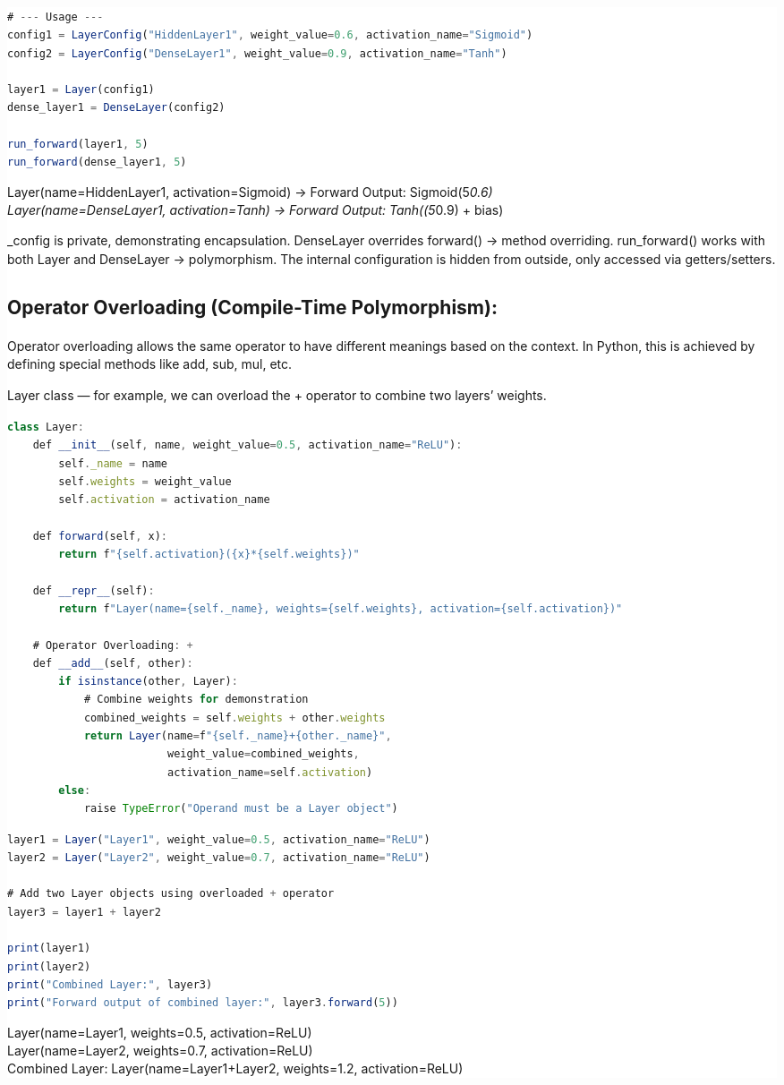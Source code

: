 ```js
# --- Usage ---
config1 = LayerConfig("HiddenLayer1", weight_value=0.6, activation_name="Sigmoid")
config2 = LayerConfig("DenseLayer1", weight_value=0.9, activation_name="Tanh")

layer1 = Layer(config1)
dense_layer1 = DenseLayer(config2)

run_forward(layer1, 5)
run_forward(dense_layer1, 5)

```
Layer(name=HiddenLayer1, activation=Sigmoid) -> Forward Output: Sigmoid(5*0.6)  
Layer(name=DenseLayer1, activation=Tanh) -> Forward Output: Tanh((5*0.9) + bias)
 
_config is private, demonstrating encapsulation.
DenseLayer overrides forward() → method overriding.
run_forward() works with both Layer and DenseLayer → polymorphism.
The internal configuration is hidden from outside, only accessed via getters/setters.

## Operator Overloading (Compile-Time Polymorphism):

Operator overloading allows the same operator to have different meanings based on the context. In Python, this is achieved by defining special methods like add, sub, mul, etc.

Layer class — for example, we can overload the + operator to combine two layers’ weights.

```js
class Layer:
    def __init__(self, name, weight_value=0.5, activation_name="ReLU"):
        self._name = name
        self.weights = weight_value
        self.activation = activation_name

    def forward(self, x):
        return f"{self.activation}({x}*{self.weights})"

    def __repr__(self):
        return f"Layer(name={self._name}, weights={self.weights}, activation={self.activation})"

    # Operator Overloading: +
    def __add__(self, other):
        if isinstance(other, Layer):
            # Combine weights for demonstration
            combined_weights = self.weights + other.weights
            return Layer(name=f"{self._name}+{other._name}",
                         weight_value=combined_weights,
                         activation_name=self.activation)
        else:
            raise TypeError("Operand must be a Layer object")
```
```js
layer1 = Layer("Layer1", weight_value=0.5, activation_name="ReLU")
layer2 = Layer("Layer2", weight_value=0.7, activation_name="ReLU")

# Add two Layer objects using overloaded + operator
layer3 = layer1 + layer2

print(layer1)
print(layer2)
print("Combined Layer:", layer3)
print("Forward output of combined layer:", layer3.forward(5))
```
Layer(name=Layer1, weights=0.5, activation=ReLU)  
Layer(name=Layer2, weights=0.7, activation=ReLU)  
Combined Layer: Layer(name=Layer1+Layer2, weights=1.2, activation=ReLU)  